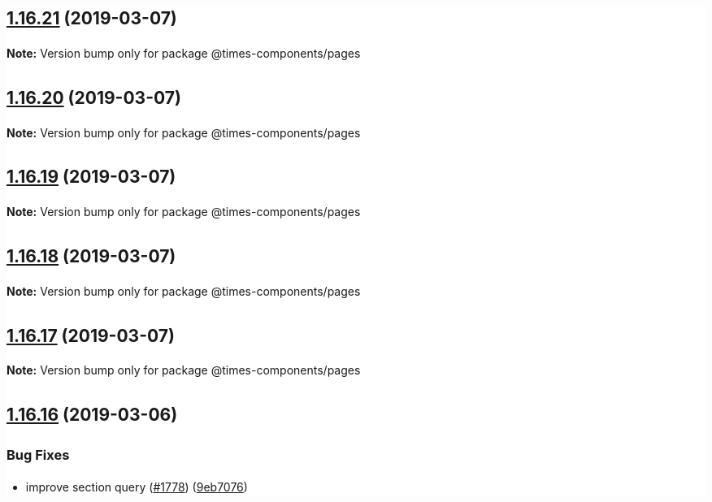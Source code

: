 

## [1.16.21](https://github.com/newsuk/times-components/compare/@times-components/pages@1.16.20...@times-components/pages@1.16.21) (2019-03-07)

**Note:** Version bump only for package @times-components/pages





## [1.16.20](https://github.com/newsuk/times-components/compare/@times-components/pages@1.16.19...@times-components/pages@1.16.20) (2019-03-07)

**Note:** Version bump only for package @times-components/pages





## [1.16.19](https://github.com/newsuk/times-components/compare/@times-components/pages@1.16.18...@times-components/pages@1.16.19) (2019-03-07)

**Note:** Version bump only for package @times-components/pages





## [1.16.18](https://github.com/newsuk/times-components/compare/@times-components/pages@1.16.17...@times-components/pages@1.16.18) (2019-03-07)

**Note:** Version bump only for package @times-components/pages





## [1.16.17](https://github.com/newsuk/times-components/compare/@times-components/pages@1.16.16...@times-components/pages@1.16.17) (2019-03-07)

**Note:** Version bump only for package @times-components/pages





## [1.16.16](https://github.com/newsuk/times-components/compare/@times-components/pages@1.16.15...@times-components/pages@1.16.16) (2019-03-06)


### Bug Fixes

* improve section query ([#1778](https://github.com/newsuk/times-components/issues/1778)) ([9eb7076](https://github.com/newsuk/times-components/commit/9eb7076))
